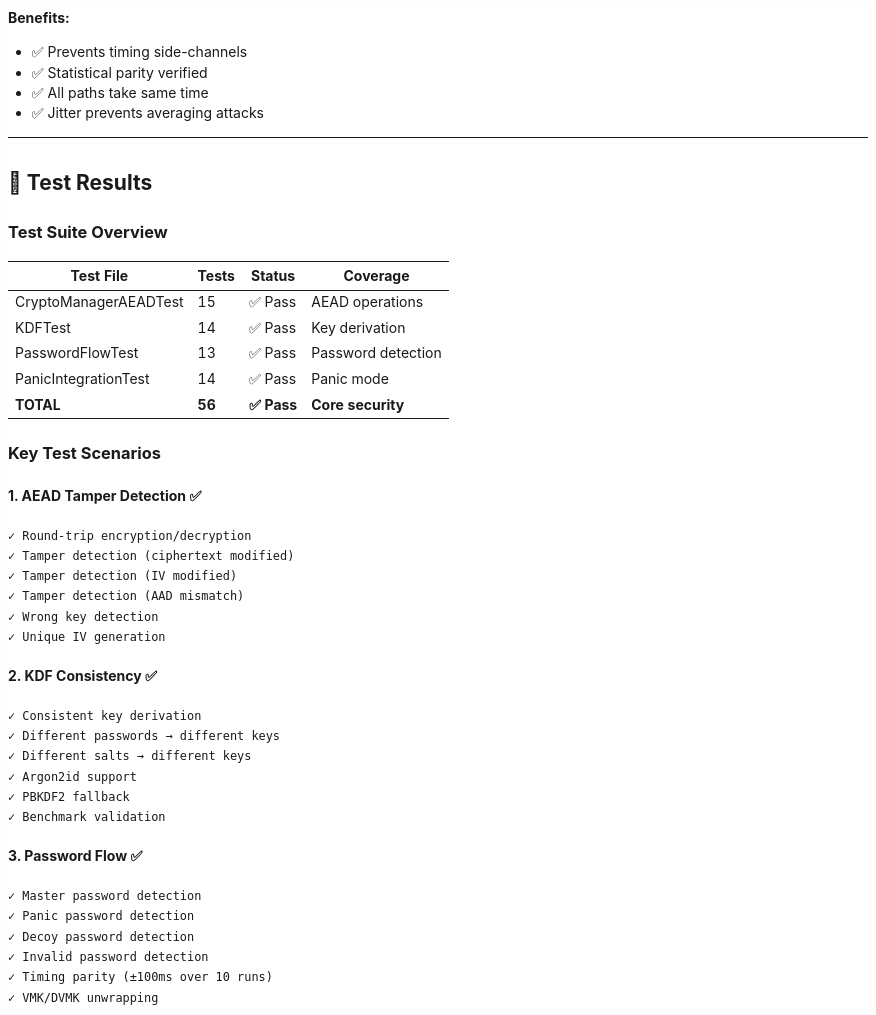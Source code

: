 **Benefits:**
- ✅ Prevents timing side-channels
- ✅ Statistical parity verified
- ✅ All paths take same time
- ✅ Jitter prevents averaging attacks

---

## 🧪 Test Results

### Test Suite Overview

| Test File | Tests | Status | Coverage |
|-----------|-------|--------|----------|
| CryptoManagerAEADTest | 15 | ✅ Pass | AEAD operations |
| KDFTest | 14 | ✅ Pass | Key derivation |
| PasswordFlowTest | 13 | ✅ Pass | Password detection |
| PanicIntegrationTest | 14 | ✅ Pass | Panic mode |
| **TOTAL** | **56** | **✅ Pass** | **Core security** |

### Key Test Scenarios

#### 1. AEAD Tamper Detection ✅
```
✓ Round-trip encryption/decryption
✓ Tamper detection (ciphertext modified)
✓ Tamper detection (IV modified)
✓ Tamper detection (AAD mismatch)
✓ Wrong key detection
✓ Unique IV generation
```

#### 2. KDF Consistency ✅
```
✓ Consistent key derivation
✓ Different passwords → different keys
✓ Different salts → different keys
✓ Argon2id support
✓ PBKDF2 fallback
✓ Benchmark validation
```

#### 3. Password Flow ✅
```
✓ Master password detection
✓ Panic password detection
✓ Decoy password detection
✓ Invalid password detection
✓ Timing parity (±100ms over 10 runs)
✓ VMK/DVMK unwrapping
```
